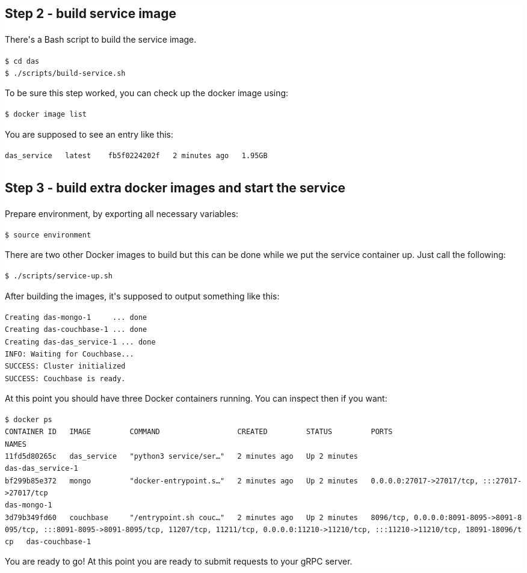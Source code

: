 ## Step 2 - build service image

There's a Bash script to build the service image.

```
$ cd das
$ ./scripts/build-service.sh
``` 

To be sure this step worked, you can check up the docker image using:

```
$ docker image list
```

You are supposed to see an entry like this:

```
das_service   latest    fb5f0224202f   2 minutes ago   1.95GB
```

## Step 3 - build extra docker images and start the service

Prepare environment, by exporting all necessary variables:
```
$ source environment
```

There are two other Docker images to build but this can be done while we put the service container up. Just call the following:

```
$ ./scripts/service-up.sh
```

After building the images, it's supposed to output something like this:

```
Creating das-mongo-1     ... done
Creating das-couchbase-1 ... done
Creating das-das_service-1 ... done
INFO: Waiting for Couchbase...
SUCCESS: Cluster initialized
SUCCESS: Couchbase is ready.
```

At this point you should have three Docker containers running. You can inspect then if you want:

```
$ docker ps
CONTAINER ID   IMAGE         COMMAND                  CREATED         STATUS         PORTS                                                                                                                                                           NAMES
11fd5d80265c   das_service   "python3 service/ser…"   2 minutes ago   Up 2 minutes                                                                                                                                                                   das-das_service-1
bf299b85e372   mongo         "docker-entrypoint.s…"   2 minutes ago   Up 2 minutes   0.0.0.0:27017->27017/tcp, :::27017->27017/tcp                                                                                                                   das-mongo-1
3d79b349fd60   couchbase     "/entrypoint.sh couc…"   2 minutes ago   Up 2 minutes   8096/tcp, 0.0.0.0:8091-8095->8091-8095/tcp, :::8091-8095->8091-8095/tcp, 11207/tcp, 11211/tcp, 0.0.0.0:11210->11210/tcp, :::11210->11210/tcp, 18091-18096/tcp   das-couchbase-1
```

You are ready to go! At this point you are ready to submit requests to your gRPC server. 
